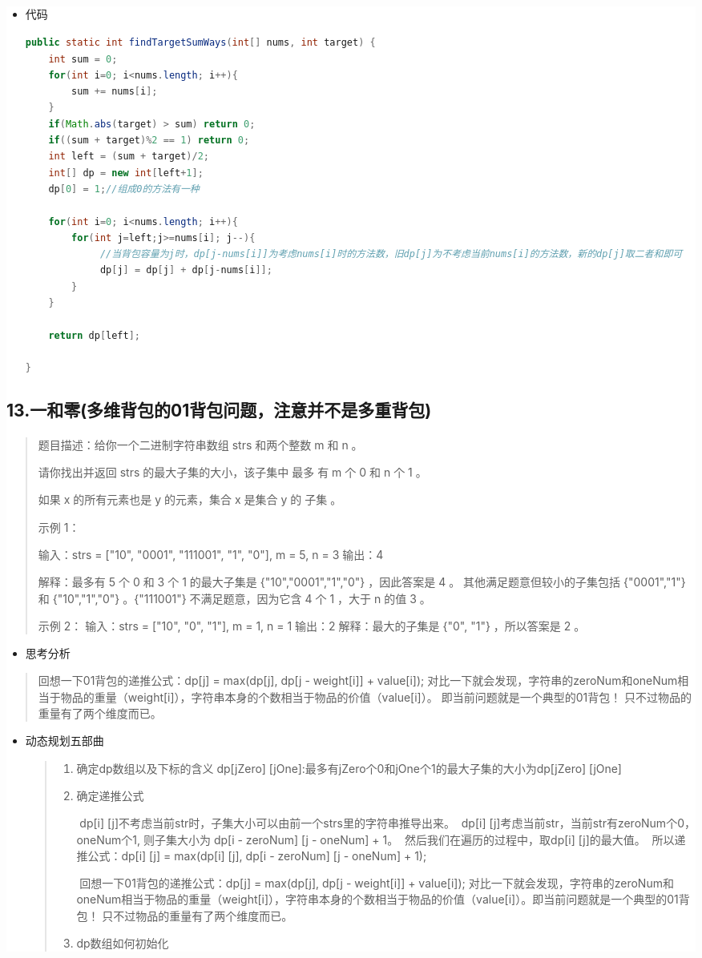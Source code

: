 - 代码

  ```java
  public static int findTargetSumWays(int[] nums, int target) {
      int sum = 0;
      for(int i=0; i<nums.length; i++){
          sum += nums[i];
      }
      if(Math.abs(target) > sum) return 0;
      if((sum + target)%2 == 1) return 0;
      int left = (sum + target)/2;
      int[] dp = new int[left+1];
      dp[0] = 1;//组成0的方法有一种
  
      for(int i=0; i<nums.length; i++){
          for(int j=left;j>=nums[i]; j--){
               //当背包容量为j时，dp[j-nums[i]]为考虑nums[i]时的方法数，旧dp[j]为不考虑当前nums[i]的方法数，新的dp[j]取二者和即可
               dp[j] = dp[j] + dp[j-nums[i]];
          }
      }
  
      return dp[left];
  
  }
  ```

## 13.一和零(多维背包的01背包问题，注意并不是多重背包)

> 题目描述：给你一个二进制字符串数组 strs 和两个整数 m 和 n 。
>
> 请你找出并返回 strs 的最大子集的大小，该子集中 最多 有 m 个 0 和 n 个 1 。
>
> 如果 x 的所有元素也是 y 的元素，集合 x 是集合 y 的 子集 。
>
> 示例 1：
>
> 输入：strs = ["10", "0001", "111001", "1", "0"], m = 5, n = 3 输出：4
>
> 解释：最多有 5 个 0 和 3 个 1 的最大子集是 {"10","0001","1","0"} ，因此答案是 4 。 其他满足题意但较小的子集包括 {"0001","1"} 和 {"10","1","0"} 。{"111001"} 不满足题意，因为它含 4 个 1 ，大于 n 的值 3 。
>
> 示例 2： 输入：strs = ["10", "0", "1"], m = 1, n = 1 输出：2 解释：最大的子集是 {"0", "1"} ，所以答案是 2 。

- 思考分析

> 回想一下01背包的递推公式：dp[j] = max(dp[j], dp[j - weight[i]] + value[i]);
> 对比一下就会发现，字符串的zeroNum和oneNum相当于物品的重量（weight[i]），字符串本身的个数相当于物品的价值（value[i]）。
> 即当前问题就是一个典型的01背包！ 只不过物品的重量有了两个维度而已。

- 动态规划五部曲

  > 1. 确定dp数组以及下标的含义
  >         dp[jZero] [jOne]:最多有jZero个0和jOne个1的最大子集的大小为dp[jZero] [jOne]
  >     
  > 2. 确定递推公式
  >
  >     ​    dp[i] [j]不考虑当前str时，子集大小可以由前一个strs里的字符串推导出来。
  >     ​	dp[i] [j]考虑当前str，当前str有zeroNum个0，oneNum个1, 则子集大小为 dp[i - zeroNum] [j - oneNum] + 1。
  >     ​	然后我们在遍历的过程中，取dp[i] [j]的最大值。
  >     ​	所以递推公式：dp[i] [j] = max(dp[i] [j], dp[i - zeroNum] [j - oneNum] + 1);
  >
  >     ​	回想一下01背包的递推公式：dp[j] = max(dp[j], dp[j - weight[i]] + value[i]);
  >     ​	对比一下就会发现，字符串的zeroNum和oneNum相当于物品的重量（weight[i]），字符串本身的个数相当于物品的价值（value[i]）。
  >     ​	即当前问题就是一个典型的01背包！ 只不过物品的重量有了两个维度而已。
  >
  > 3. dp数组如何初始化